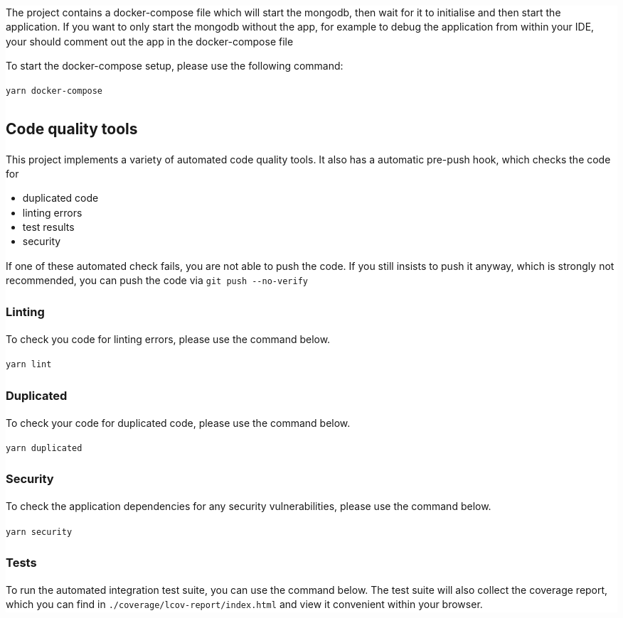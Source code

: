 The project contains a docker-compose file which will start the mongodb, then wait for it to initialise and then start the application.
If you want to only start the mongodb without the app, for example to debug the application from within your IDE, your should comment out the app
in the docker-compose file

To start the docker-compose setup, please use the following command:

```shell
yarn docker-compose
```

## Code quality tools

This project implements a variety of automated code quality tools. It also has a automatic pre-push hook, which
checks the code for

* duplicated code
* linting errors
* test results
* security

If one of these automated check fails, you are not able to push the code. If you still insists to push it anyway, which
is strongly not recommended, you can push the code via ``git push --no-verify``

### Linting

To check you code for linting errors, please use the command below.

```shell
yarn lint
```

### Duplicated

To check your code for duplicated code, please use the command below.

```shell
yarn duplicated
```

### Security

To check the application dependencies for any security vulnerabilities, please use the command below.

```shell
yarn security
```

### Tests

To run the automated integration test suite, you can use the command below. The test suite will also collect the coverage report,
which you can find in ``./coverage/lcov-report/index.html`` and view it convenient within your browser.
